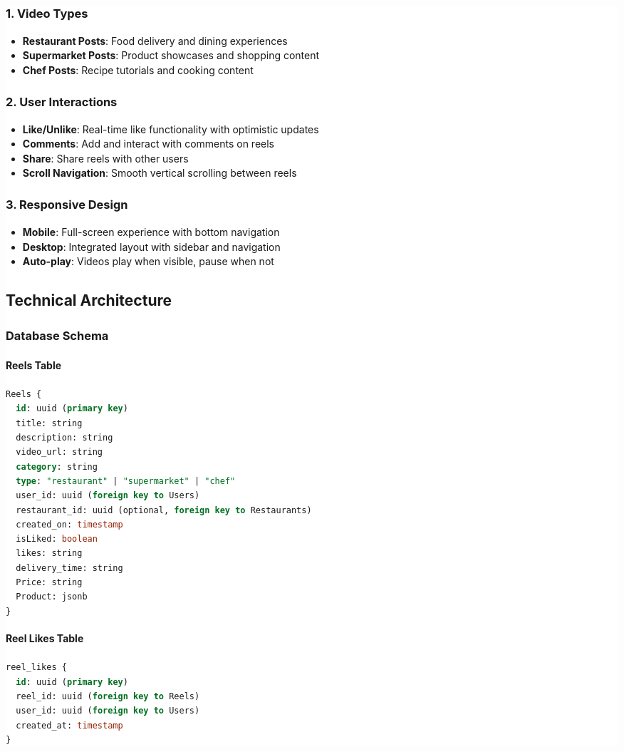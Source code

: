 ### 1. Video Types

- **Restaurant Posts**: Food delivery and dining experiences
- **Supermarket Posts**: Product showcases and shopping content
- **Chef Posts**: Recipe tutorials and cooking content

### 2. User Interactions

- **Like/Unlike**: Real-time like functionality with optimistic updates
- **Comments**: Add and interact with comments on reels
- **Share**: Share reels with other users
- **Scroll Navigation**: Smooth vertical scrolling between reels

### 3. Responsive Design

- **Mobile**: Full-screen experience with bottom navigation
- **Desktop**: Integrated layout with sidebar and navigation
- **Auto-play**: Videos play when visible, pause when not

## Technical Architecture

### Database Schema

#### Reels Table

```sql
Reels {
  id: uuid (primary key)
  title: string
  description: string
  video_url: string
  category: string
  type: "restaurant" | "supermarket" | "chef"
  user_id: uuid (foreign key to Users)
  restaurant_id: uuid (optional, foreign key to Restaurants)
  created_on: timestamp
  isLiked: boolean
  likes: string
  delivery_time: string
  Price: string
  Product: jsonb
}
```

#### Reel Likes Table

```sql
reel_likes {
  id: uuid (primary key)
  reel_id: uuid (foreign key to Reels)
  user_id: uuid (foreign key to Users)
  created_at: timestamp
}
```
